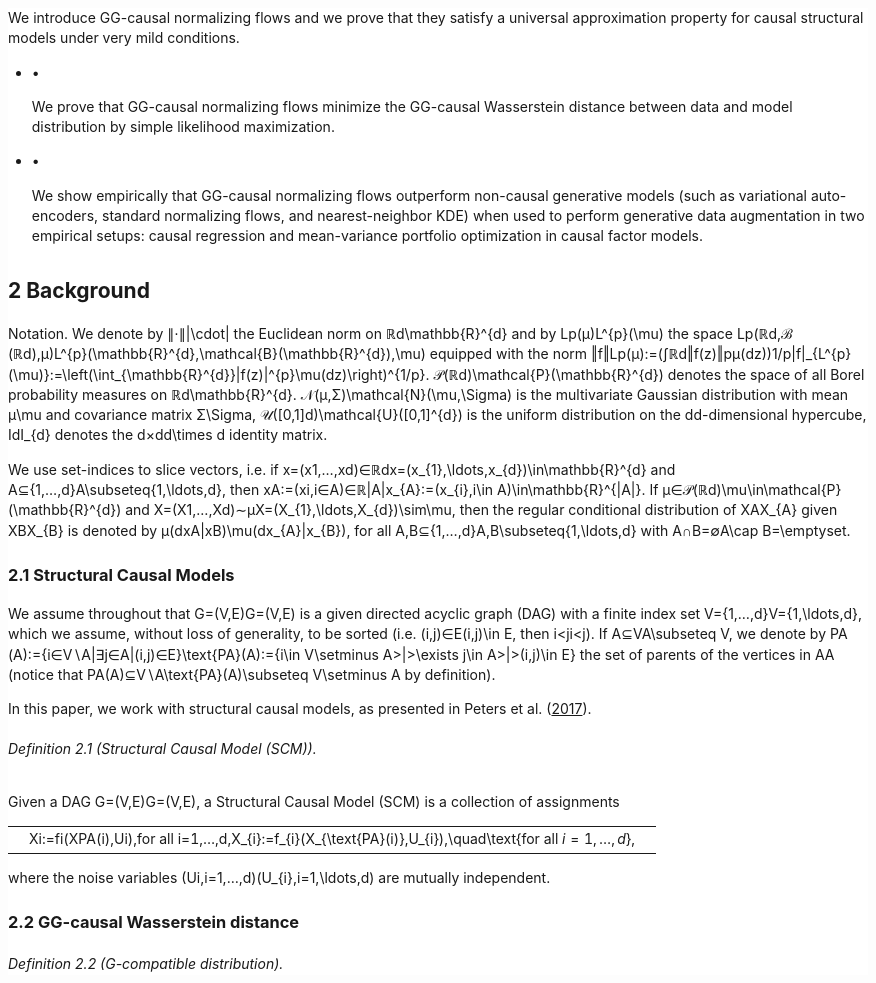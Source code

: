   We introduce GG-causal normalizing flows and we prove that they satisfy a universal approximation property for causal structural models under very mild conditions.
* •

  We prove that GG-causal normalizing flows minimize the GG-causal Wasserstein distance between data and model distribution by simple likelihood maximization.
* •

  We show empirically that GG-causal normalizing flows outperform non-causal generative models (such as variational auto-encoders, standard normalizing flows, and nearest-neighbor KDE) when used to perform generative data augmentation in two empirical setups: causal regression and mean-variance portfolio optimization in causal factor models.

## 2 Background

Notation. We denote by ∥⋅∥\|\cdot\| the Euclidean norm on ℝd\mathbb{R}^{d} and by Lp​(μ)L^{p}(\mu) the space Lp​(ℝd,ℬ​(ℝd),μ)L^{p}(\mathbb{R}^{d},\mathcal{B}(\mathbb{R}^{d}),\mu) equipped with the norm ‖f‖Lp​(μ):=(∫ℝd‖f​(z)‖p​μ​(d​z))1/p\|f\|\_{L^{p}(\mu)}:=\left(\int\_{\mathbb{R}^{d}}\|f(z)\|^{p}\mu(dz)\right)^{1/p}. 𝒫​(ℝd)\mathcal{P}(\mathbb{R}^{d}) denotes the space of all Borel probability measures on ℝd\mathbb{R}^{d}. 𝒩​(μ,Σ)\mathcal{N}(\mu,\Sigma) is the multivariate Gaussian distribution with mean μ\mu and covariance matrix Σ\Sigma, 𝒰​([0,1]d)\mathcal{U}([0,1]^{d}) is the uniform distribution on the dd-dimensional hypercube, IdI\_{d} denotes the d×dd\times d identity matrix.

We use set-indices to slice vectors, i.e. if x=(x1,…,xd)∈ℝdx=(x\_{1},\ldots,x\_{d})\in\mathbb{R}^{d} and A⊆{1,…,d}A\subseteq\{1,\ldots,d\}, then xA:=(xi,i∈A)∈ℝ|A|x\_{A}:=(x\_{i},i\in A)\in\mathbb{R}^{|A|}. If μ∈𝒫​(ℝd)\mu\in\mathcal{P}(\mathbb{R}^{d}) and X=(X1,…,Xd)∼μX=(X\_{1},\ldots,X\_{d})\sim\mu, then the regular conditional distribution of XAX\_{A} given XBX\_{B} is denoted by μ​(d​xA|xB)\mu(dx\_{A}|x\_{B}), for all A,B⊆{1,…,d}A,B\subseteq\{1,\ldots,d\} with A∩B=∅A\cap B=\emptyset.

### 2.1 Structural Causal Models

We assume throughout that G=(V,E)G=(V,E) is a given directed acyclic graph (DAG) with a finite index set V={1,…,d}V=\{1,\ldots,d\}, which we assume, without loss of generality, to be sorted (i.e. (i,j)∈E(i,j)\in E, then i<ji<j). If A⊆VA\subseteq V, we denote by PA​(A):={i∈V∖A|∃j∈A|(i,j)∈E}\text{PA}(A):=\{i\in V\setminus A\>|\>\exists j\in A\>|\>(i,j)\in E\} the set of parents of the vertices in AA (notice that PA​(A)⊆V∖A\text{PA}(A)\subseteq V\setminus A by definition).

In this paper, we work with structural causal models, as presented in Peters et al. ([2017](https://arxiv.org/html/2510.15458v1#bib.bib18)).

###### Definition 2.1 (Structural Causal Model (SCM)).

Given a DAG G=(V,E)G=(V,E), a Structural Causal Model (SCM) is a collection of assignments

|  |  |  |
| --- | --- | --- |
|  | Xi:=fi​(XPA​(i),Ui),for all i=1,…,d,X\_{i}:=f\_{i}(X\_{\text{PA}(i)},U\_{i}),\quad\text{for all $i=1,\ldots,d$}, |  |

where the noise variables (Ui,i=1,…,d)(U\_{i},i=1,\ldots,d) are mutually independent.

### 2.2 GG-causal Wasserstein distance

###### Definition 2.2 (G-compatible distribution).

